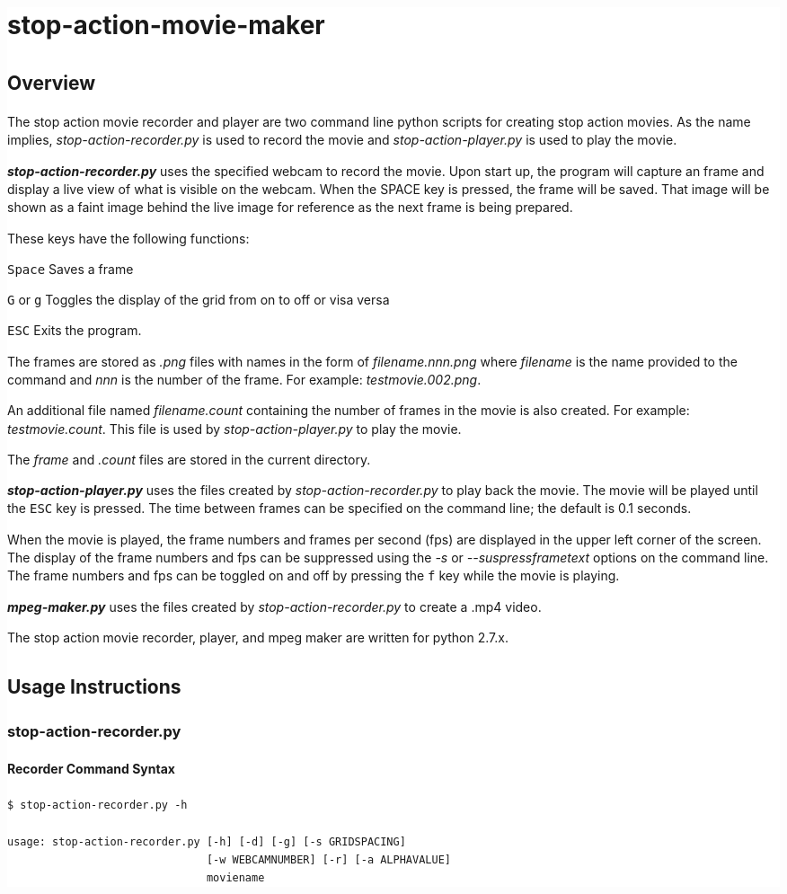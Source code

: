 # stop-action-movie-maker

## Overview

The stop action movie recorder and player are two command line python scripts for creating stop action movies.  As the name implies, *stop-action-recorder.py* is used to record the movie and *stop-action-player.py* is used to play the movie.

***stop-action-recorder.py*** uses the specified webcam to record the movie. Upon start up, the program will capture an frame and display a live view of what is visible on the webcam. When the SPACE key is pressed, the frame will be saved.  That image will be shown as a faint image behind the live image for reference as the next frame is being prepared.

These keys have the following functions:

<kbd>Space</kbd> Saves a frame

<kbd>G</kbd> or <kbd>g</kbd> Toggles the display of the grid from on to off or visa versa

<kbd>ESC</kbd> Exits the program.

The frames are stored as *.png* files with names in the form of *filename.nnn.png* where *filename* is the name provided to the command and *nnn* is the number of the frame.  For example: *testmovie.002.png*.

An additional file named *filename.count* containing the number of frames in the movie is also created.  For example: *testmovie.count*. This file is used by *stop-action-player.py* to play the movie.

The *frame* and *.count* files are stored in the current directory.

***stop-action-player.py*** uses the files created by *stop-action-recorder.py* to play back the movie. The movie will be played until the <kbd>ESC</kbd> key is pressed. The time between frames can be specified on the command line; the default is 0.1 seconds.

When the movie is played, the frame numbers and frames per second (fps) are displayed in the upper left corner of the screen. The display of the frame numbers and fps  can be suppressed using the *-s* or *--suspressframetext* options on the command line. The frame numbers and fps can be toggled on and off by pressing the <kbd>f</kbd> key while the movie is playing.

***mpeg-maker.py*** uses the files created by *stop-action-recorder.py* to create a .mp4 video.

The stop action movie recorder, player, and mpeg maker are written for python 2.7.x.

## Usage Instructions

### stop-action-recorder.py

#### Recorder Command Syntax

    $ stop-action-recorder.py -h

    usage: stop-action-recorder.py [-h] [-d] [-g] [-s GRIDSPACING]
                                   [-w WEBCAMNUMBER] [-r] [-a ALPHAVALUE]
                                   moviename
